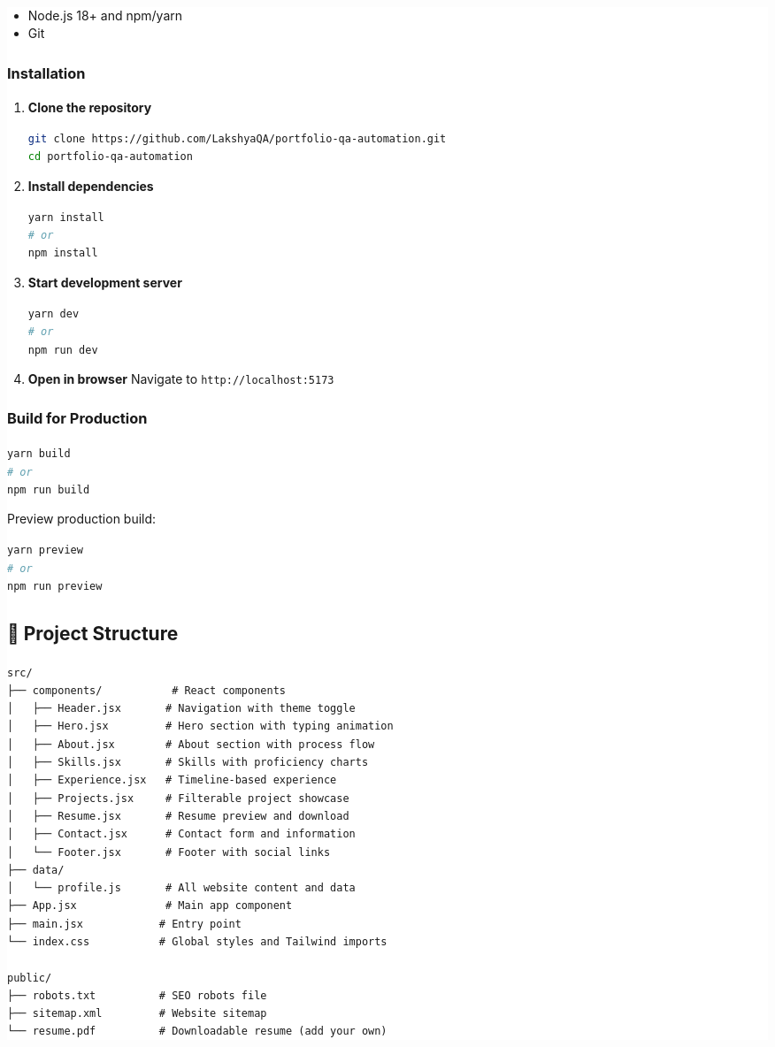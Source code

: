 - Node.js 18+ and npm/yarn
- Git

### Installation

1. **Clone the repository**
   ```bash
   git clone https://github.com/LakshyaQA/portfolio-qa-automation.git
   cd portfolio-qa-automation
   ```

2. **Install dependencies**
   ```bash
   yarn install
   # or
   npm install
   ```

3. **Start development server**
   ```bash
   yarn dev
   # or
   npm run dev
   ```

4. **Open in browser**
   Navigate to `http://localhost:5173`

### Build for Production

```bash
yarn build
# or
npm run build
```

Preview production build:
```bash
yarn preview
# or
npm run preview
```

## 📁 Project Structure

```
src/
├── components/           # React components
│   ├── Header.jsx       # Navigation with theme toggle
│   ├── Hero.jsx         # Hero section with typing animation
│   ├── About.jsx        # About section with process flow
│   ├── Skills.jsx       # Skills with proficiency charts
│   ├── Experience.jsx   # Timeline-based experience
│   ├── Projects.jsx     # Filterable project showcase
│   ├── Resume.jsx       # Resume preview and download
│   ├── Contact.jsx      # Contact form and information
│   └── Footer.jsx       # Footer with social links
├── data/
│   └── profile.js       # All website content and data
├── App.jsx              # Main app component
├── main.jsx            # Entry point
└── index.css           # Global styles and Tailwind imports

public/
├── robots.txt          # SEO robots file
├── sitemap.xml         # Website sitemap
└── resume.pdf          # Downloadable resume (add your own)

```